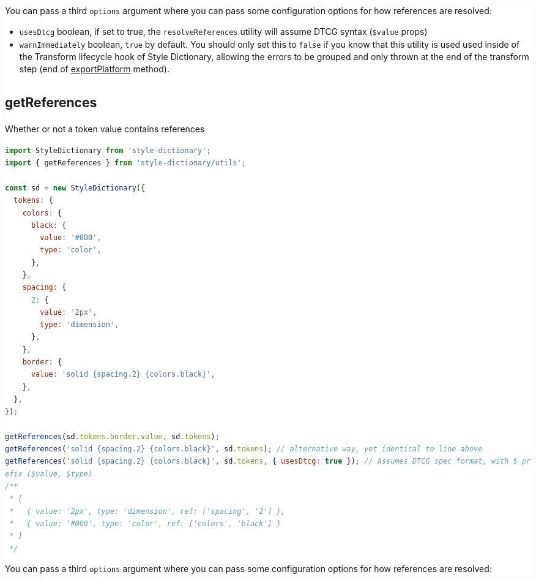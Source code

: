 You can pass a third `options` argument where you can pass some configuration options for how references are resolved:

- `usesDtcg` boolean, if set to true, the `resolveReferences` utility will assume DTCG syntax (`$value` props)
- `warnImmediately` boolean, `true` by default. You should only set this to `false` if you know that this utility is used used inside of the Transform lifecycle hook of Style Dictionary, allowing the errors to be grouped and only thrown at the end of the transform step (end of [exportPlatform](/reference/api#exportplatform) method).

## getReferences

Whether or not a token value contains references

```javascript title="build-tokens.js"
import StyleDictionary from 'style-dictionary';
import { getReferences } from 'style-dictionary/utils';

const sd = new StyleDictionary({
  tokens: {
    colors: {
      black: {
        value: '#000',
        type: 'color',
      },
    },
    spacing: {
      2: {
        value: '2px',
        type: 'dimension',
      },
    },
    border: {
      value: 'solid {spacing.2} {colors.black}',
    },
  },
});

getReferences(sd.tokens.border.value, sd.tokens);
getReferences('solid {spacing.2} {colors.black}', sd.tokens); // alternative way, yet identical to line above
getReferences('solid {spacing.2} {colors.black}', sd.tokens, { usesDtcg: true }); // Assumes DTCG spec format, with $ prefix ($value, $type)
/**
 * [
 *   { value: '2px', type: 'dimension', ref: ['spacing', '2'] },
 *   { value: '#000', type: 'color', ref: ['colors', 'black'] }
 * ]
 */
```

You can pass a third `options` argument where you can pass some configuration options for how references are resolved:
